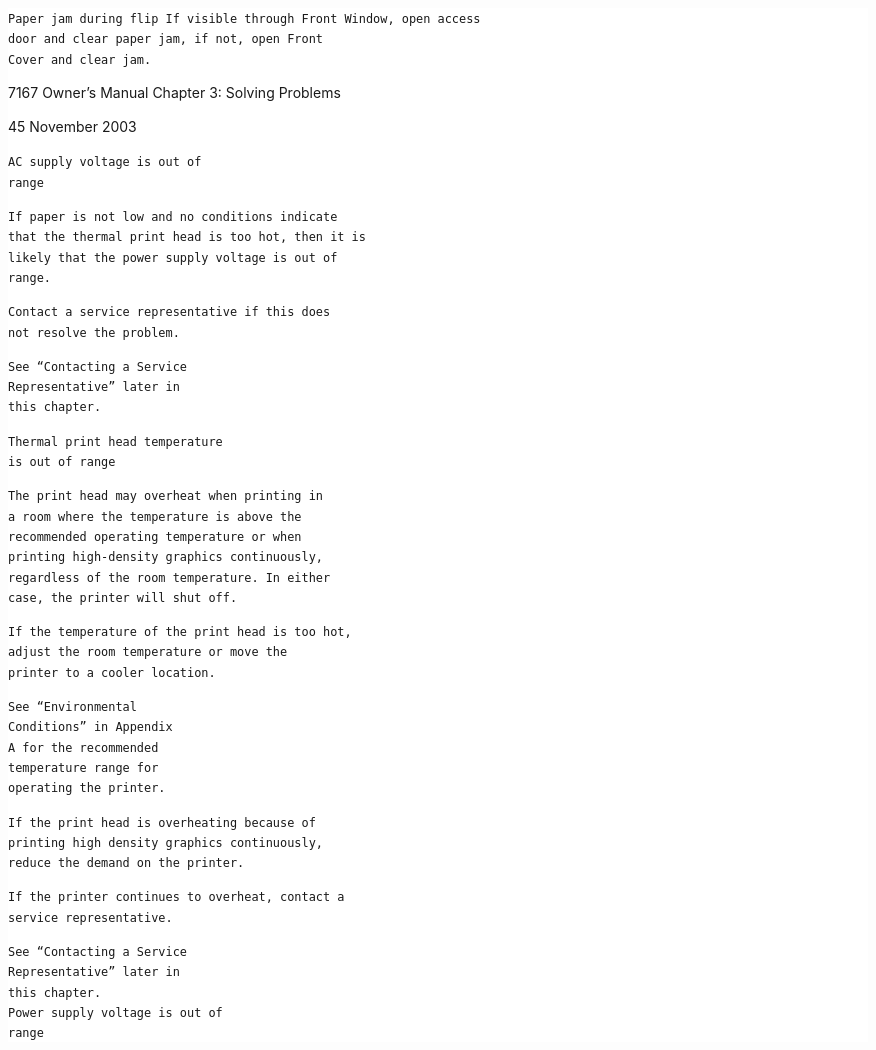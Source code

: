 ```
Paper jam during flip If visible through Front Window, open access
door and clear paper jam, if not, open Front
Cover and clear jam.
```

7167 Owner’s Manual Chapter 3: Solving Problems

45 November 2003

```
AC supply voltage is out of
range
```
```
If paper is not low and no conditions indicate
that the thermal print head is too hot, then it is
likely that the power supply voltage is out of
range.
```
```
Contact a service representative if this does
not resolve the problem.
```
```
See “Contacting a Service
Representative” later in
this chapter.
```
```
Thermal print head temperature
is out of range
```
```
The print head may overheat when printing in
a room where the temperature is above the
recommended operating temperature or when
printing high-density graphics continuously,
regardless of the room temperature. In either
case, the printer will shut off.
```
```
If the temperature of the print head is too hot,
adjust the room temperature or move the
printer to a cooler location.
```
```
See “Environmental
Conditions” in Appendix
A for the recommended
temperature range for
operating the printer.
```
```
If the print head is overheating because of
printing high density graphics continuously,
reduce the demand on the printer.
```
```
If the printer continues to overheat, contact a
service representative.
```
```
See “Contacting a Service
Representative” later in
this chapter.
Power supply voltage is out of
range
```
```
```